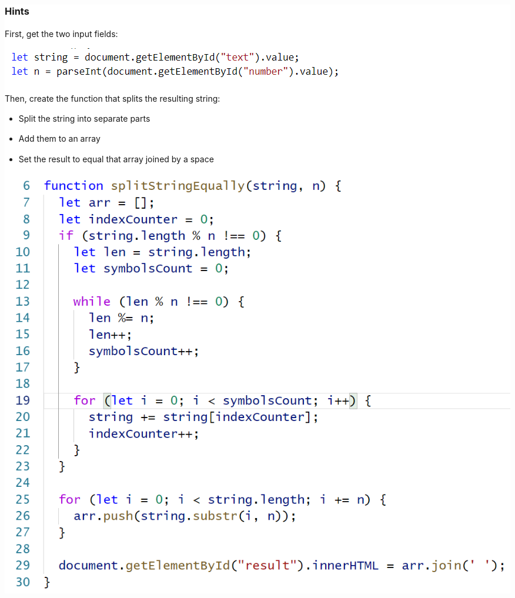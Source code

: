 ### Hints

First, get the two input fields:

![](media/64b83dd1a0e896924252d736bad34155.png)

Then, create the function that splits the resulting string:

-   Split the string into separate parts

-   Add them to an array

-   Set the result to equal that array joined by a space

![](media/b276c7183673e2c5b5043003f198f00d.png)
